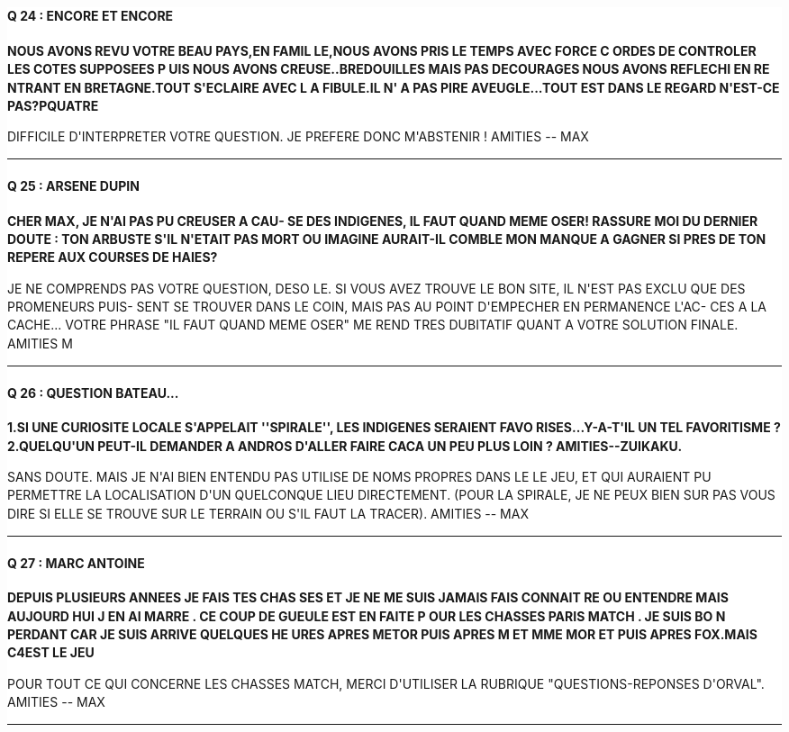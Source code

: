 
#### Q 24 : ENCORE ET ENCORE

**NOUS AVONS REVU VOTRE BEAU PAYS,EN FAMIL LE,NOUS AVONS
 PRIS LE TEMPS AVEC FORCE C ORDES DE CONTROLER LES COTES SUPPOSEES P UIS
 NOUS AVONS CREUSE..BREDOUILLES MAIS  PAS DECOURAGES NOUS AVONS REFLECHI
 EN RE NTRANT EN BRETAGNE.TOUT S'ECLAIRE AVEC L A FIBULE.IL N' A PAS
PIRE AVEUGLE...TOUT  EST DANS LE REGARD N'EST-CE PAS?PQUATRE**

DIFFICILE D'INTERPRETER VOTRE QUESTION. JE PREFERE DONC M'ABSTENIR ! AMITIES -- MAX

---

#### Q 25 : ARSENE DUPIN

**CHER MAX, JE N'AI PAS PU CREUSER A CAU-  SE DES
INDIGENES, IL FAUT QUAND MEME     OSER! RASSURE MOI DU DERNIER DOUTE :
TON ARBUSTE S'IL N'ETAIT PAS MORT OU IMAGINE AURAIT-IL COMBLE MON MANQUE
 A GAGNER SI  PRES DE TON REPERE AUX COURSES DE HAIES?**

JE NE COMPRENDS PAS VOTRE QUESTION, DESO LE. SI VOUS
AVEZ TROUVE LE BON SITE, IL N'EST PAS EXCLU QUE DES PROMENEURS PUIS-
SENT SE TROUVER DANS LE COIN, MAIS PAS AU POINT D'EMPECHER EN PERMANENCE
 L'AC- CES A LA CACHE... VOTRE PHRASE "IL FAUT QUAND MEME OSER" ME REND
TRES DUBITATIF QUANT A VOTRE SOLUTION FINALE. AMITIES M

---

#### Q 26 : QUESTION BATEAU...

**1.SI UNE CURIOSITE LOCALE S'APPELAIT     ''SPIRALE'',
LES INDIGENES SERAIENT FAVO RISES...Y-A-T'IL UN TEL FAVORITISME ?
2.QUELQU'UN PEUT-IL DEMANDER A ANDROS    D'ALLER FAIRE CACA UN PEU PLUS
LOIN ?                                             AMITIES--ZUIKAKU.**

SANS DOUTE. MAIS JE N'AI BIEN ENTENDU PAS UTILISE DE
NOMS PROPRES DANS LE LE JEU, ET QUI AURAIENT PU PERMETTRE LA
LOCALISATION D'UN QUELCONQUE LIEU DIRECTEMENT. (POUR LA SPIRALE, JE NE
PEUX BIEN SUR PAS VOUS DIRE SI ELLE SE TROUVE SUR LE TERRAIN OU S'IL
FAUT LA TRACER). AMITIES -- MAX

---

#### Q 27 : MARC ANTOINE

**DEPUIS PLUSIEURS ANNEES JE FAIS TES CHAS SES ET JE NE
ME SUIS JAMAIS FAIS CONNAIT RE OU ENTENDRE MAIS AUJOURD HUI J EN AI
MARRE . CE COUP DE GUEULE EST EN FAITE P OUR LES CHASSES PARIS MATCH .
JE SUIS BO N PERDANT CAR JE SUIS ARRIVE QUELQUES HE URES APRES METOR
PUIS APRES M ET MME MOR ET PUIS APRES FOX.MAIS C4EST LE JEU**

POUR TOUT CE QUI CONCERNE LES CHASSES MATCH, MERCI D'UTILISER LA RUBRIQUE "QUESTIONS-REPONSES D'ORVAL". AMITIES -- MAX

---
